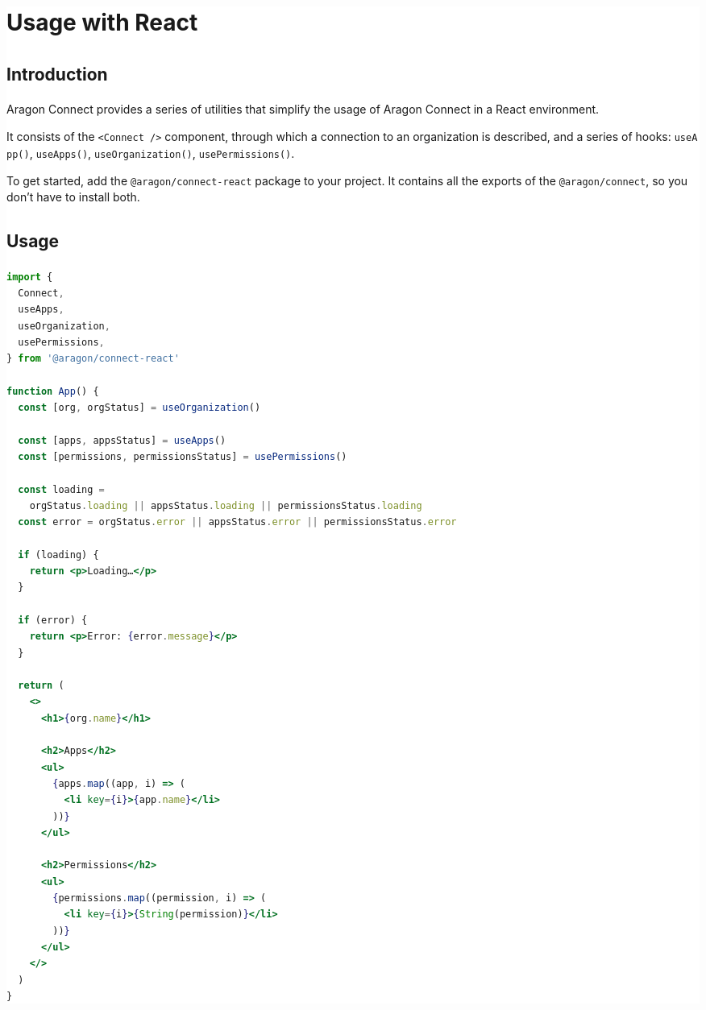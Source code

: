 # Usage with React



## Introduction

Aragon Connect provides a series of utilities that simplify the usage of Aragon Connect in a React environment.

It consists of the `<Connect />` component, through which a connection to an organization is described, and a series of hooks: `useApp()`, `useApps()`, `useOrganization()`, `usePermissions()`.

To get started, add the `@aragon/connect-react` package to your project. It contains all the exports of the `@aragon/connect`, so you don’t have to install both.

## Usage

```jsx
import {
  Connect,
  useApps,
  useOrganization,
  usePermissions,
} from '@aragon/connect-react'

function App() {
  const [org, orgStatus] = useOrganization()

  const [apps, appsStatus] = useApps()
  const [permissions, permissionsStatus] = usePermissions()

  const loading =
    orgStatus.loading || appsStatus.loading || permissionsStatus.loading
  const error = orgStatus.error || appsStatus.error || permissionsStatus.error

  if (loading) {
    return <p>Loading…</p>
  }

  if (error) {
    return <p>Error: {error.message}</p>
  }

  return (
    <>
      <h1>{org.name}</h1>

      <h2>Apps</h2>
      <ul>
        {apps.map((app, i) => (
          <li key={i}>{app.name}</li>
        ))}
      </ul>

      <h2>Permissions</h2>
      <ul>
        {permissions.map((permission, i) => (
          <li key={i}>{String(permission)}</li>
        ))}
      </ul>
    </>
  )
}

```